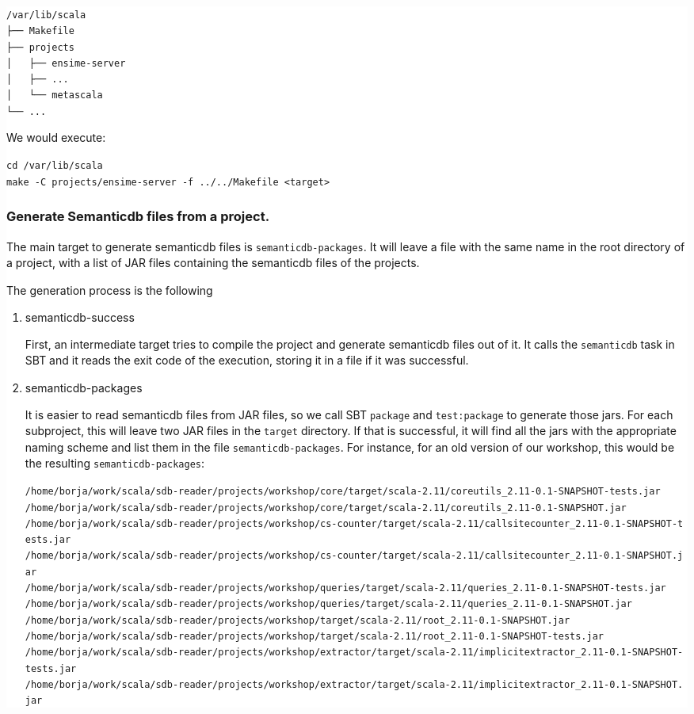     /var/lib/scala
    ├── Makefile
    ├── projects
    │   ├── ensime-server
    │   ├── ...
    │   └── metascala
    └── ...

We would execute:

    cd /var/lib/scala
    make -C projects/ensime-server -f ../../Makefile <target>


<a id="org6ba24ad"></a>

### Generate Semanticdb files from a project.

The main target to generate semanticdb files is `semanticdb-packages`.
It will leave a file with the same name in the root directory of a project, 
with a list of JAR files containing the semanticdb files of the projects.  

The generation process is the following

1.  semanticdb-success

    First, an intermediate target tries to compile the project and generate semanticdb files out of it.
    It calls the `semanticdb` task in SBT and it reads the exit code of the execution, 
    storing it in a file if it was successful.

2.  semanticdb-packages

    It is easier to read semanticdb files from JAR files, so we call SBT `package` and `test:package` to generate
    those jars. For each subproject, this will leave two JAR files in the `target` directory.
    If that is successful, it will find all the jars with the appropriate naming scheme and list them
    in the file `semanticdb-packages`.
    For instance, for an old version of our workshop, this would be the resulting `semanticdb-packages`:
    
        /home/borja/work/scala/sdb-reader/projects/workshop/core/target/scala-2.11/coreutils_2.11-0.1-SNAPSHOT-tests.jar
        /home/borja/work/scala/sdb-reader/projects/workshop/core/target/scala-2.11/coreutils_2.11-0.1-SNAPSHOT.jar
        /home/borja/work/scala/sdb-reader/projects/workshop/cs-counter/target/scala-2.11/callsitecounter_2.11-0.1-SNAPSHOT-tests.jar
        /home/borja/work/scala/sdb-reader/projects/workshop/cs-counter/target/scala-2.11/callsitecounter_2.11-0.1-SNAPSHOT.jar
        /home/borja/work/scala/sdb-reader/projects/workshop/queries/target/scala-2.11/queries_2.11-0.1-SNAPSHOT-tests.jar
        /home/borja/work/scala/sdb-reader/projects/workshop/queries/target/scala-2.11/queries_2.11-0.1-SNAPSHOT.jar
        /home/borja/work/scala/sdb-reader/projects/workshop/target/scala-2.11/root_2.11-0.1-SNAPSHOT.jar
        /home/borja/work/scala/sdb-reader/projects/workshop/target/scala-2.11/root_2.11-0.1-SNAPSHOT-tests.jar
        /home/borja/work/scala/sdb-reader/projects/workshop/extractor/target/scala-2.11/implicitextractor_2.11-0.1-SNAPSHOT-tests.jar
        /home/borja/work/scala/sdb-reader/projects/workshop/extractor/target/scala-2.11/implicitextractor_2.11-0.1-SNAPSHOT.jar

